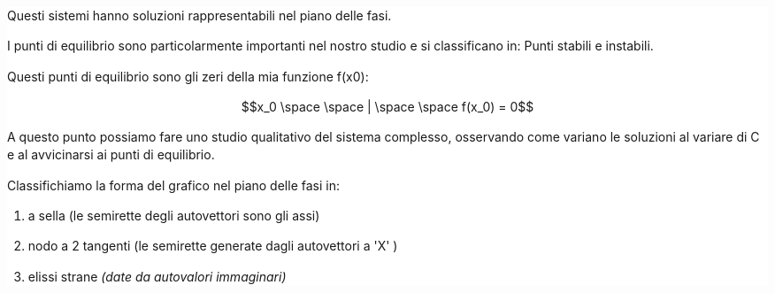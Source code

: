 Questi sistemi hanno soluzioni rappresentabili nel piano delle fasi.

I punti di equilibrio sono particolarmente importanti nel nostro studio e si classificano in: Punti stabili e instabili. 

Questi punti di equilibrio sono  gli zeri della mia funzione f(x0):

$$x_0 \space \space | \space \space f(x_0) = 0$$

A questo punto possiamo fare uno studio qualitativo del sistema complesso, osservando come variano le soluzioni al variare di C e al avvicinarsi ai punti di equilibrio.

Classifichiamo la forma del grafico nel piano delle fasi in: 

1) a sella (le semirette degli autovettori sono gli assi)

2) nodo a 2 tangenti (le semirette generate dagli autovettori a 'X' )

3) elissi strane *(date da autovalori immaginari)*